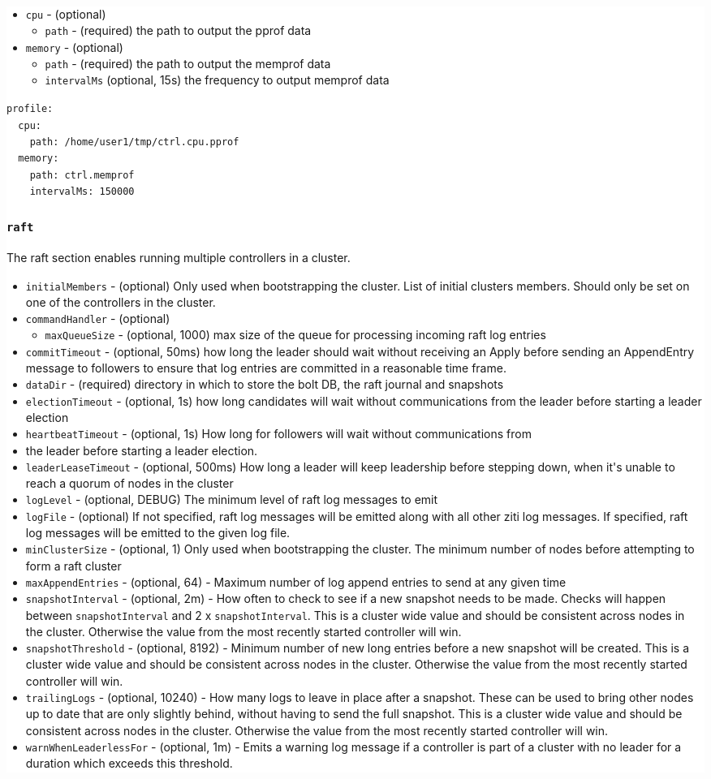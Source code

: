 - `cpu` - (optional)
    - `path` - (required) the path to output the pprof data
- `memory` - (optional)
    - `path` - (required) the path to output the memprof data
    - `intervalMs` (optional, 15s) the frequency to output memprof data

```text
profile:
  cpu:
    path: /home/user1/tmp/ctrl.cpu.pprof
  memory:
    path: ctrl.memprof
    intervalMs: 150000
```

### `raft`

The raft section enables running multiple controllers in a cluster.

- `initialMembers` - (optional) Only used when bootstrapping the cluster. List of initial clusters
  members. Should only be set on one of the controllers in the cluster.
- `commandHandler` - (optional)
    - `maxQueueSize` - (optional, 1000) max size of the queue for processing incoming raft log
      entries
- `commitTimeout` - (optional, 50ms) how long the leader should wait without receiving an Apply
  before sending an AppendEntry message to followers to ensure that log entries are committed in a
  reasonable time frame.
- `dataDir` - (required) directory in which to store the bolt DB, the raft journal and snapshots
- `electionTimeout` - (optional, 1s) how long candidates will wait without communications from the
  leader before starting a leader election
- `heartbeatTimeout` - (optional, 1s) How long for followers will wait without communications from
- the leader before starting a leader election.
- `leaderLeaseTimeout` - (optional, 500ms) How long a leader will keep leadership before stepping
  down, when it's unable to reach a quorum of nodes in the cluster
- `logLevel` - (optional, DEBUG) The minimum level of raft log messages to emit
- `logFile` - (optional) If not specified, raft log messages will be emitted along with all other
  ziti log messages. If specified, raft log messages will be emitted to the given log file.
- `minClusterSize` - (optional, 1) Only used when bootstrapping the cluster. The minimum number of
  nodes before attempting to form a raft cluster
- `maxAppendEntries` - (optional, 64) - Maximum number of log append entries to send at any given
  time
- `snapshotInterval` - (optional, 2m) - How often to check to see if a new snapshot needs to be
  made. Checks will happen between `snapshotInterval` and 2 x `snapshotInterval`. This is a cluster
  wide value and should be consistent across nodes in the cluster. Otherwise the value from the most
  recently started controller will win.
- `snapshotThreshold` - (optional, 8192) - Minimum number of new long entries before a new snapshot
  will be created. This is a cluster wide value and should be consistent across nodes in the
  cluster. Otherwise the value from the most recently started controller will win.
- `trailingLogs` - (optional, 10240) - How many logs to leave in place after a snapshot. These can
  be used to bring other nodes up to date that are only slightly behind, without having to send the
  full snapshot. This is a cluster wide value and should be consistent across nodes in the cluster.
  Otherwise the value from the most recently started controller will win.
- `warnWhenLeaderlessFor` - (optional, 1m) - Emits a warning log message if a controller is part of
   a cluster with no leader for a duration which exceeds this threshold. 
